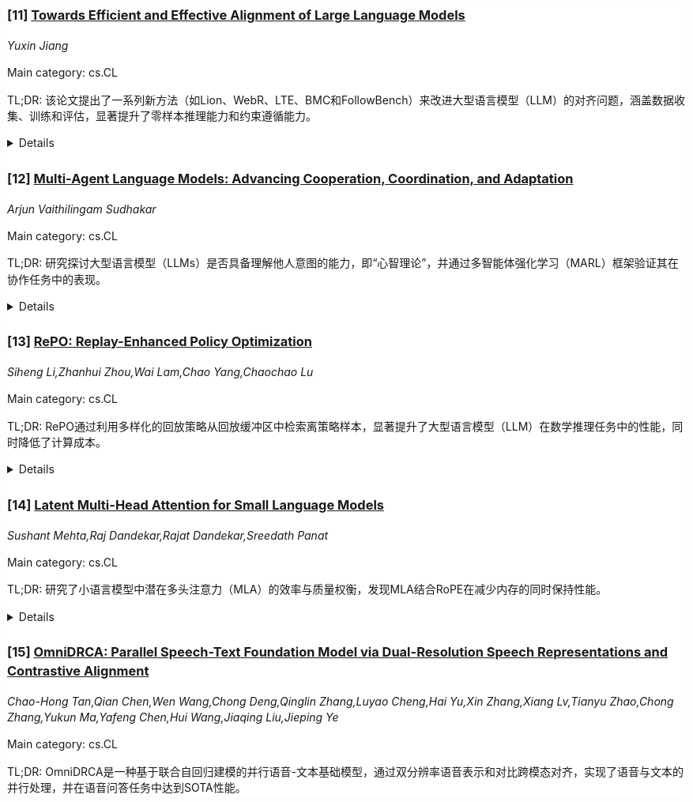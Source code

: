 ### [11] [Towards Efficient and Effective Alignment of Large Language Models](https://arxiv.org/abs/2506.09329)
*Yuxin Jiang*

Main category: cs.CL

TL;DR: 该论文提出了一系列新方法（如Lion、WebR、LTE、BMC和FollowBench）来改进大型语言模型（LLM）的对齐问题，涵盖数据收集、训练和评估，显著提升了零样本推理能力和约束遵循能力。


<details><summary>Details</summary></details>


### [12] [Multi-Agent Language Models: Advancing Cooperation, Coordination, and Adaptation](https://arxiv.org/abs/2506.09331)
*Arjun Vaithilingam Sudhakar*

Main category: cs.CL

TL;DR: 研究探讨大型语言模型（LLMs）是否具备理解他人意图的能力，即“心智理论”，并通过多智能体强化学习（MARL）框架验证其在协作任务中的表现。


<details><summary>Details</summary></details>


### [13] [RePO: Replay-Enhanced Policy Optimization](https://arxiv.org/abs/2506.09340)
*Siheng Li,Zhanhui Zhou,Wai Lam,Chao Yang,Chaochao Lu*

Main category: cs.CL

TL;DR: RePO通过利用多样化的回放策略从回放缓冲区中检索离策略样本，显著提升了大型语言模型（LLM）在数学推理任务中的性能，同时降低了计算成本。


<details><summary>Details</summary></details>


### [14] [Latent Multi-Head Attention for Small Language Models](https://arxiv.org/abs/2506.09342)
*Sushant Mehta,Raj Dandekar,Rajat Dandekar,Sreedath Panat*

Main category: cs.CL

TL;DR: 研究了小语言模型中潜在多头注意力（MLA）的效率与质量权衡，发现MLA结合RoPE在减少内存的同时保持性能。


<details><summary>Details</summary></details>


### [15] [OmniDRCA: Parallel Speech-Text Foundation Model via Dual-Resolution Speech Representations and Contrastive Alignment](https://arxiv.org/abs/2506.09349)
*Chao-Hong Tan,Qian Chen,Wen Wang,Chong Deng,Qinglin Zhang,Luyao Cheng,Hai Yu,Xin Zhang,Xiang Lv,Tianyu Zhao,Chong Zhang,Yukun Ma,Yafeng Chen,Hui Wang,Jiaqing Liu,Jieping Ye*

Main category: cs.CL

TL;DR: OmniDRCA是一种基于联合自回归建模的并行语音-文本基础模型，通过双分辨率语音表示和对比跨模态对齐，实现了语音与文本的并行处理，并在语音问答任务中达到SOTA性能。
